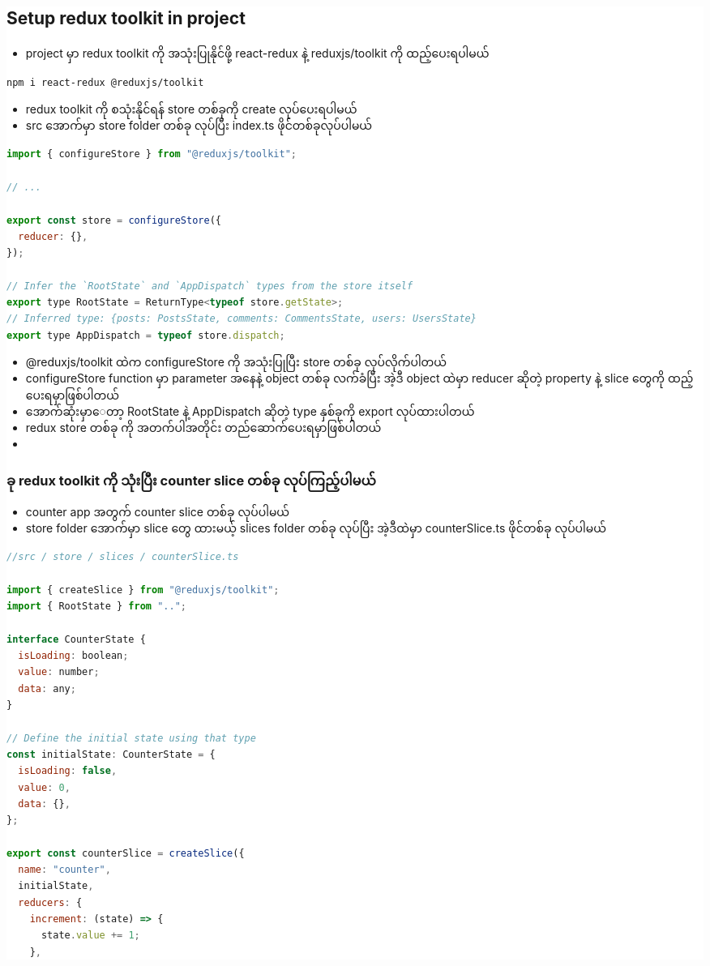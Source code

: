 ## Setup redux toolkit in project

- project မှာ redux toolkit ကို အသုံးပြုနိုင်ဖို့ react-redux နဲ့ reduxjs/toolkit ကို ထည့်ပေးရပါမယ်

```console
npm i react-redux @reduxjs/toolkit
```

- redux toolkit ကို စသုံးနိုင်ရန် store တစ်ခုကို create လုပ်ပေးရပါမယ်
- src အောက်မှာ store folder တစ်ခု လုပ်ပြီး index.ts ဖိုင်တစ်ခုလုပ်ပါမယ်

```js
import { configureStore } from "@reduxjs/toolkit";

// ...

export const store = configureStore({
  reducer: {},
});

// Infer the `RootState` and `AppDispatch` types from the store itself
export type RootState = ReturnType<typeof store.getState>;
// Inferred type: {posts: PostsState, comments: CommentsState, users: UsersState}
export type AppDispatch = typeof store.dispatch;
```

- @reduxjs/toolkit ထဲက configureStore ကို အသုံးပြုပြီး store တစ်ခု လုပ်လိုက်ပါတယ်
- configureStore function မှာ parameter အနေနဲ့ object တစ်ခု လက်ခံပြီး အဲ့ဒီ object ထဲမှာ reducer ဆိုတဲ့ property နဲ့ slice တွေကို ထည့်ပေးရမှာဖြစ်ပါတယ်
- အောက်ဆုံးမှာေတာ့ RootState နဲ့ AppDispatch ဆိုတဲ့ type နှစ်ခုကို export လုပ်ထားပါတယ်
- redux store တစ်ခု ကို အတက်ပါအတိုင်း တည်ဆောက်ပေးရမှာဖြစ်ပါတယ်
-

### ခု redux toolkit ကို သုံးပြီး counter slice တစ်ခု လုပ်ကြည့်ပါမယ်

- counter app အတွက် counter slice တစ်ခု လုပ်ပါမယ်
- store folder အောက်မှာ slice တွေ ထားမယ့် slices folder တစ်ခု လုပ်ပြီး အဲ့ဒီထဲမှာ counterSlice.ts ဖိုင်တစ်ခု လုပ်ပါမယ်

```js
//src / store / slices / counterSlice.ts

import { createSlice } from "@reduxjs/toolkit";
import { RootState } from "..";

interface CounterState {
  isLoading: boolean;
  value: number;
  data: any;
}

// Define the initial state using that type
const initialState: CounterState = {
  isLoading: false,
  value: 0,
  data: {},
};

export const counterSlice = createSlice({
  name: "counter",
  initialState,
  reducers: {
    increment: (state) => {
      state.value += 1;
    },
```